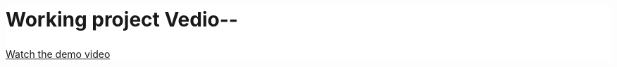 # Working project Vedio--
[Watch the demo video](https://drive.google.com/file/d/1i0JoI4HRVW6zKm1RYhA_7sxmYlPPn-O1/view?usp=sharing)
